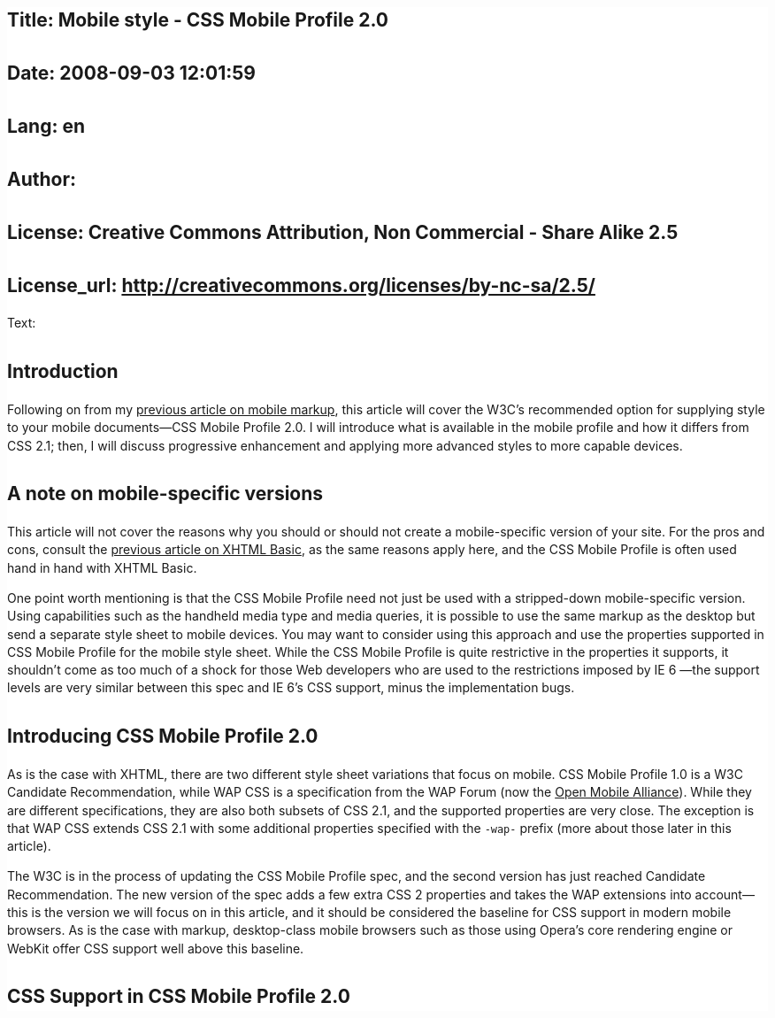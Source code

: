 Title: Mobile style - CSS Mobile Profile 2.0
----
Date: 2008-09-03 12:01:59
----
Lang: en
----
Author: 
----
License: Creative Commons Attribution, Non Commercial - Share Alike 2.5
----
License_url: http://creativecommons.org/licenses/by-nc-sa/2.5/
----
Text:

<h2>Introduction</h2>
<p>Following on from my <a href="http://dev.opera.com/articles/view/mobile-markup-xhtml-basic-1-1/">previous article on mobile markup</a>, this article will cover the W3C’s recommended option for supplying style to your mobile documents—CSS Mobile Profile 2.0. I will introduce what is available in the mobile profile and how it differs from CSS 2.1; then, I will discuss progressive enhancement and applying more advanced styles to more capable devices.</p>

<h2>A note on mobile-specific versions</h2>
<p>This article will not cover the reasons why you should or should not create a mobile-specific version of your site.  For the pros and cons, consult the <a href="http://dev.opera.com/articles/view/mobile-markup-xhtml-basic-1-1/">previous article on XHTML Basic</a>, as the same reasons apply here, and the CSS Mobile Profile is often used hand in hand with XHTML Basic. </p>

<p>One point worth mentioning is that the CSS Mobile Profile need not just be used with a stripped-down mobile-specific version.  Using capabilities such as the handheld media type and media queries, it is possible to use the same markup as the desktop but send a separate style sheet to mobile devices.  You may want to consider using this approach and use the properties supported in CSS Mobile Profile for the mobile style sheet.  While the CSS Mobile Profile is quite restrictive in the properties it supports, it shouldn’t come as too much of a shock for those Web developers who are used to the restrictions imposed by IE 6 —the support levels are very similar between this spec and IE 6’s CSS support, minus the implementation bugs.</p>

<h2>Introducing CSS Mobile Profile 2.0</h2>
<p>As is the case with XHTML, there are two different style sheet variations that focus on mobile.  CSS Mobile Profile 1.0 is a W3C Candidate Recommendation, while WAP CSS is a specification from the WAP Forum (now the <a href="http://www.openmobilealliance.org/">Open Mobile Alliance</a>).  While they are different specifications, they are also both subsets of CSS 2.1, and the supported properties are very close.  The exception is that WAP CSS extends CSS 2.1 with some additional properties specified with the <code>-wap-</code> prefix (more about those later in this article).</p>

<p>The W3C is in the process of updating the CSS Mobile Profile spec, and the second version has just reached Candidate Recommendation.  The new version of the spec adds a few extra CSS 2 properties and takes the WAP extensions into account—this is the version we will focus on in this article, and it should be considered the baseline for CSS support in modern mobile browsers.  As is the case with markup, desktop-class mobile browsers such as those using Opera’s core rendering engine or WebKit offer CSS support well above this baseline. </p>

<h2>CSS Support in CSS Mobile Profile 2.0</h2>
